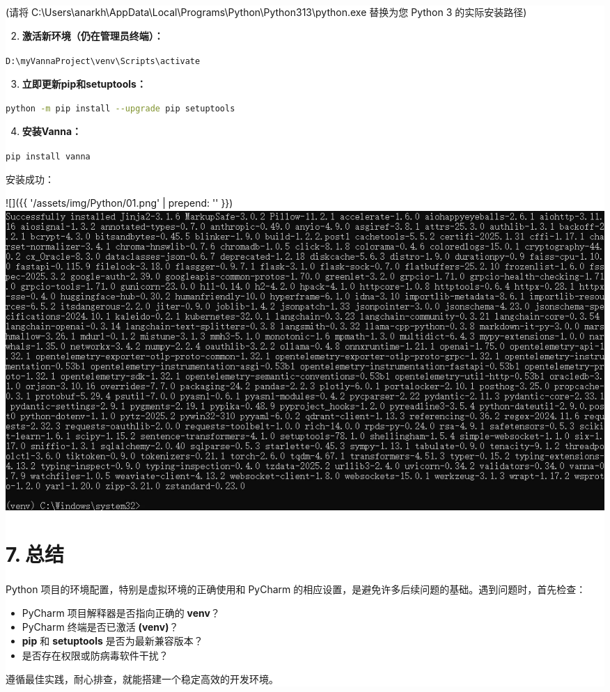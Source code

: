 (请将 C:\Users\anarkh\AppData\Local\Programs\Python\Python313\python.exe 替换为您 Python 3 的实际安装路径)

2. **激活新环境（仍在管理员终端）：**

```bash
D:\myVannaProject\venv\Scripts\activate

```

3. **立即更新pip和setuptools：**

```bash
python -m pip install --upgrade pip setuptools

```

4. **安装Vanna：**

```bash
pip install vanna

```

安装成功：

![]({{ '/assets/img/Python/01.png' | prepend: '' }})
![](.\img\Python\01.png)

# 7. 总结

Python 项目的环境配置，特别是虚拟环境的正确使用和 PyCharm 的相应设置，是避免许多后续问题的基础。遇到问题时，首先检查：

- PyCharm 项目解释器是否指向正确的 **venv**？
- PyCharm 终端是否已激活 **(venv)**？
- **pip** 和 **setuptools** 是否为最新兼容版本？
- 是否存在权限或防病毒软件干扰？

遵循最佳实践，耐心排查，就能搭建一个稳定高效的开发环境。







<iframe type="text/html" width="100%" height="385" src="http://www.youtube.com/embed/gfmjMWjn-Xg" frameborder="0"></iframe>